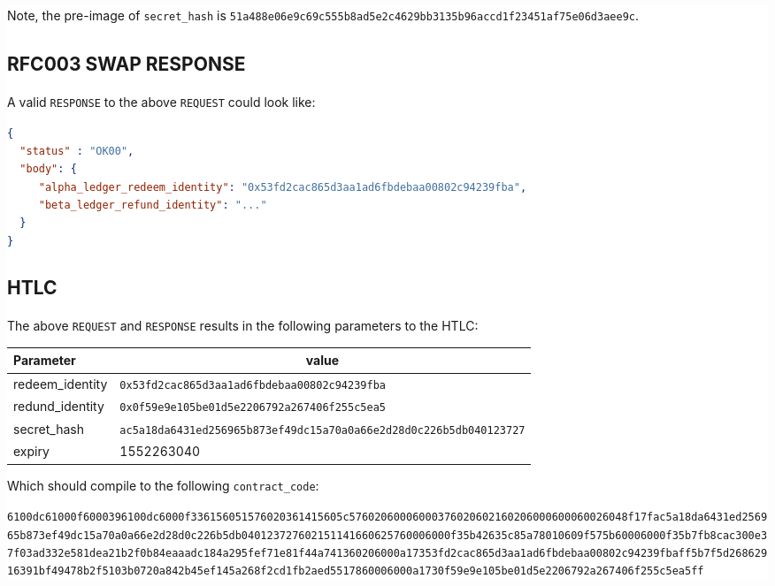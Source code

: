 Note, the pre-image of `secret_hash` is
`51a488e06e9c69c555b8ad5e2c4629bb3135b96accd1f23451af75e06d3aee9c`.

## RFC003 SWAP RESPONSE

A valid `RESPONSE` to the above `REQUEST` could look like:

``` json
{
  "status" : "OK00",
  "body": {
     "alpha_ledger_redeem_identity": "0x53fd2cac865d3aa1ad6fbdebaa00802c94239fba",
     "beta_ledger_refund_identity": "..."
  }
}
```

## HTLC

The above `REQUEST` and `RESPONSE` results in the following parameters to the HTLC:

| Parameter       | value                                                              |
|:----------------|--------------------------------------------------------------------|
| redeem_identity | `0x53fd2cac865d3aa1ad6fbdebaa00802c94239fba`                       |
| redund_identity | `0x0f59e9e105be01d5e2206792a267406f255c5ea5`                       |
| secret_hash     | `ac5a18da6431ed256965b873ef49dc15a70a0a66e2d28d0c226b5db040123727` |
| expiry          | 1552263040                                                         |

Which should compile to the following `contract_code`:

```
6100dc61000f6000396100dc6000f336156051576020361415605c57602060006000376020602160206000600060026048f17fac5a18da6431ed256965b873ef49dc15a70a0a66e2d28d0c226b5db040123727602151141660625760006000f35b42635c85a78010609f575b60006000f35b7fb8cac300e37f03ad332e581dea21b2f0b84eaaadc184a295fef71e81f44a741360206000a17353fd2cac865d3aa1ad6fbdebaa00802c94239fbaff5b7f5d26862916391bf49478b2f5103b0720a842b45ef145a268f2cd1fb2aed5517860006000a1730f59e9e105be01d5e2206792a267406f255c5ea5ff
```
